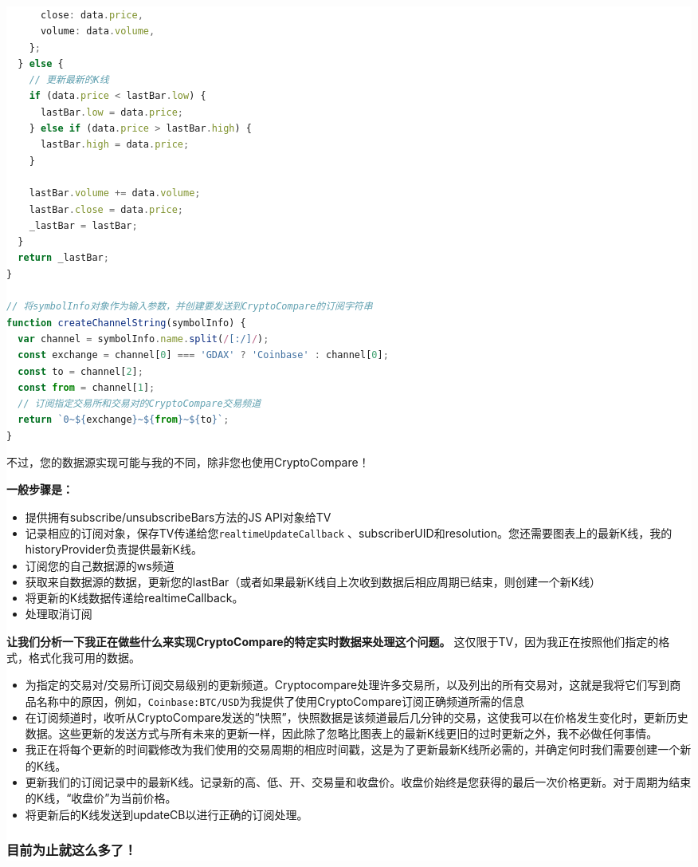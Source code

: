 ```javascript
      close: data.price,
      volume: data.volume,
    };
  } else {
    // 更新最新的K线
    if (data.price < lastBar.low) {
      lastBar.low = data.price;
    } else if (data.price > lastBar.high) {
      lastBar.high = data.price;
    }

    lastBar.volume += data.volume;
    lastBar.close = data.price;
    _lastBar = lastBar;
  }
  return _lastBar;
}

// 将symbolInfo对象作为输入参数，并创建要发送到CryptoCompare的订阅字符串
function createChannelString(symbolInfo) {
  var channel = symbolInfo.name.split(/[:/]/);
  const exchange = channel[0] === 'GDAX' ? 'Coinbase' : channel[0];
  const to = channel[2];
  const from = channel[1];
  // 订阅指定交易所和交易对的CryptoCompare交易频道
  return `0~${exchange}~${from}~${to}`;
}
```

不过，您的数据源实现可能与我的不同，除非您也使用CryptoCompare！

**一般步骤是：**

-   提供拥有subscribe/unsubscribeBars方法的JS API对象给TV
-   记录相应的订阅对象，保存TV传递给您`realtimeUpdateCallback` 、subscriberUID和resolution。您还需要图表上的最新K线，我的historyProvider负责提供最新K线。
-   订阅您的自己数据源的ws频道
-   获取来自数据源的数据，更新您的lastBar（或者如果最新K线自上次收到数据后相应周期已结束，则创建一个新K线）
-   将更新的K线数据传递给realtimeCallback。
-   处理取消订阅

**让我们分析一下我正在做些什么来实现CryptoCompare的特定实时数据来处理这个问题。** 这仅限于TV，因为我正在按照他们指定的格式，格式化我可用的数据。

-   为指定的交易对/交易所订阅交易级别的更新频道。Cryptocompare处理许多交易所，以及列出的所有交易对，这就是我将它们写到商品名称中的原因，例如，`Coinbase:BTC/USD`为我提供了使用CryptoCompare订阅正确频道所需的信息
-   在订阅频道时，收听从CryptoCompare发送的“快照”，快照数据是该频道最后几分钟的交易，这使我可以在价格发生变化时，更新历史数据。这些更新的发送方式与所有未来的更新一样，因此除了忽略比图表上的最新K线更旧的过时更新之外，我不必做任何事情。
-   我正在将每个更新的时间戳修改为我们使用的交易周期的相应时间戳，这是为了更新最新K线所必需的，并确定何时我们需要创建一个新的K线。
-   更新我们的订阅记录中的最新K线。记录新的高、低、开、交易量和收盘价。收盘价始终是您获得的最后一次价格更新。对于周期为结束的K线，“收盘价”为当前价格。
-   将更新后的K线发送到updateCB以进行正确的订阅处理。

### 目前为止就这么多了！
